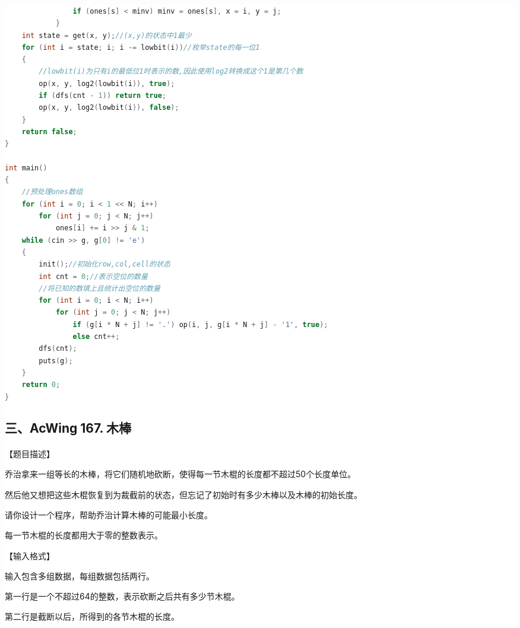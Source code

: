 ```cpp
                if (ones[s] < minv) minv = ones[s], x = i, y = j;
            }
    int state = get(x, y);//(x,y)的状态中1最少
    for (int i = state; i; i -= lowbit(i))//枚举state的每一位1
    {
        //lowbit(i)为只有i的最低位1时表示的数,因此使用log2转换成这个1是第几个数
        op(x, y, log2(lowbit(i)), true);
        if (dfs(cnt - 1)) return true;
        op(x, y, log2(lowbit(i)), false);
    }
    return false;
}

int main()
{
    //预处理ones数组
    for (int i = 0; i < 1 << N; i++)
        for (int j = 0; j < N; j++)
            ones[i] += i >> j & 1;
    while (cin >> g, g[0] != 'e')
    {
        init();//初始化row,col,cell的状态
        int cnt = 0;//表示空位的数量
        //将已知的数填上且统计出空位的数量
        for (int i = 0; i < N; i++)
            for (int j = 0; j < N; j++)
                if (g[i * N + j] != '.') op(i, j, g[i * N + j] - '1', true);
                else cnt++;
        dfs(cnt);
        puts(g);
    }
    return 0;
}
```
## 三、AcWing 167. 木棒
【题目描述】

乔治拿来一组等长的木棒，将它们随机地砍断，使得每一节木棍的长度都不超过$50$个长度单位。

然后他又想把这些木棍恢复到为裁截前的状态，但忘记了初始时有多少木棒以及木棒的初始长度。

请你设计一个程序，帮助乔治计算木棒的可能最小长度。

每一节木棍的长度都用大于零的整数表示。

【输入格式】

输入包含多组数据，每组数据包括两行。

第一行是一个不超过$64$的整数，表示砍断之后共有多少节木棍。

第二行是截断以后，所得到的各节木棍的长度。
